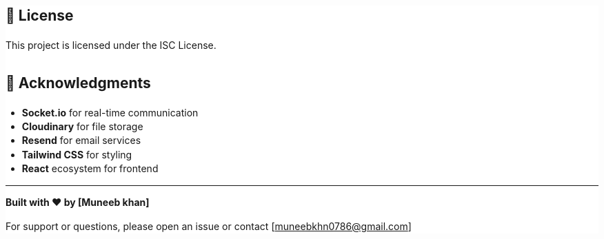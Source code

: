 ## 📄 License

This project is licensed under the ISC License.

## 🙏 Acknowledgments

- **Socket.io** for real-time communication
- **Cloudinary** for file storage
- **Resend** for email services
- **Tailwind CSS** for styling
- **React** ecosystem for frontend

---

**Built with ❤️ by [Muneeb khan]**

For support or questions, please open an issue or contact [muneebkhn0786@gmail.com]